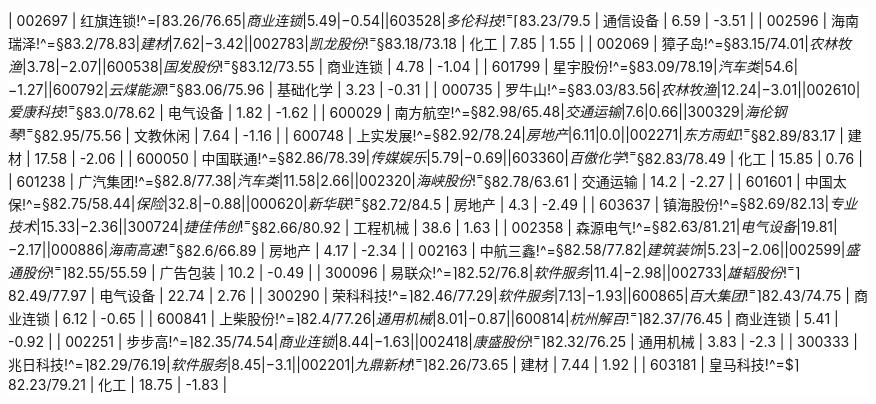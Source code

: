 | 002697 | 红旗连锁!^=$⌈83.26/76.65 |  商业连锁  |  5.49  | -0.54 |
| 603528 | 多伦科技!^=$⌈83.23/79.5  |  通信设备  |  6.59  | -3.51 |
| 002596 | 海南瑞泽!^=$§83.2/78.83  |    建材    |  7.62  | -3.42 |
| 002783 | 凯龙股份!^=$§83.18/73.18 |    化工    |  7.85  |  1.55 |
| 002069 |  獐子岛!^=$§83.15/74.01  |  农林牧渔  |  3.78  | -2.07 |
| 600538 | 国发股份!^=$§83.12/73.55 |  商业连锁  |  4.78  | -1.04 |
| 601799 | 星宇股份!^=$§83.09/78.19 |   汽车类   |  54.6  | -1.27 |
| 600792 | 云煤能源!^=$§83.06/75.96 |  基础化学  |  3.23  | -0.31 |
| 000735 |  罗牛山!^=$§83.03/83.56  |  农林牧渔  | 12.24  | -3.01 |
| 002610 | 爱康科技!^=$§83.0/78.62  |  电气设备  |  1.82  | -1.62 |
| 600029 | 南方航空!^=$§82.98/65.48 |  交通运输  |  7.6   |  0.66 |
| 300329 | 海伦钢琴!^=$§82.95/75.56 |  文教休闲  |  7.64  | -1.16 |
| 600748 | 上实发展!^=$§82.92/78.24 |   房地产   |  6.11  |  0.0  |
| 002271 | 东方雨虹!^=$§82.89/83.17 |    建材    | 17.58  | -2.06 |
| 600050 | 中国联通!^=$§82.86/78.39 |  传媒娱乐  |  5.79  | -0.69 |
| 603360 | 百傲化学!^=$§82.83/78.49 |    化工    | 15.85  |  0.76 |
| 601238 | 广汽集团!^=$§82.8/77.38  |   汽车类   | 11.58  |  2.66 |
| 002320 | 海峡股份!^=$§82.78/63.61 |  交通运输  |  14.2  | -2.27 |
| 601601 | 中国太保!^=$§82.75/58.44 |    保险    |  32.8  | -0.88 |
| 000620 |  新华联!^=$§82.72/84.5   |   房地产   |  4.3   | -2.49 |
| 603637 | 镇海股份!^=$§82.69/82.13 |  专业技术  | 15.33  | -2.36 |
| 300724 | 捷佳伟创!^=$§82.66/80.92 |  工程机械  |  38.6  |  1.63 |
| 002358 | 森源电气!^=$§82.63/81.21 |  电气设备  | 19.81  | -2.17 |
| 000886 | 海南高速!^=$§82.6/66.89  |   房地产   |  4.17  | -2.34 |
| 002163 | 中航三鑫!^=$§82.58/77.82 |  建筑装饰  |  5.23  | -2.06 |
| 002599 | 盛通股份!^=$⌉82.55/55.59 |  广告包装  |  10.2  | -0.49 |
| 300096 |  易联众!^=$⌉82.52/76.8   |  软件服务  |  11.4  | -2.98 |
| 002733 | 雄韬股份!^=$⌉82.49/77.97 |  电气设备  | 22.74  |  2.76 |
| 300290 | 荣科科技!^=$⌉82.46/77.29 |  软件服务  |  7.13  | -1.93 |
| 600865 | 百大集团!^=$⌉82.43/74.75 |  商业连锁  |  6.12  | -0.65 |
| 600841 | 上柴股份!^=$⌉82.4/77.26  |  通用机械  |  8.01  | -0.87 |
| 600814 | 杭州解百!^=$⌉82.37/76.45 |  商业连锁  |  5.41  | -0.92 |
| 002251 |  步步高!^=$⌉82.35/74.54  |  商业连锁  |  8.44  | -1.63 |
| 002418 | 康盛股份!^=$⌉82.32/76.25 |  通用机械  |  3.83  |  -2.3 |
| 300333 | 兆日科技!^=$⌉82.29/76.19 |  软件服务  |  8.45  |  -3.1 |
| 002201 | 九鼎新材!^=$⌉82.26/73.65 |    建材    |  7.44  |  1.92 |
| 603181 | 皇马科技!^=$⌉82.23/79.21 |    化工    | 18.75  | -1.83 |